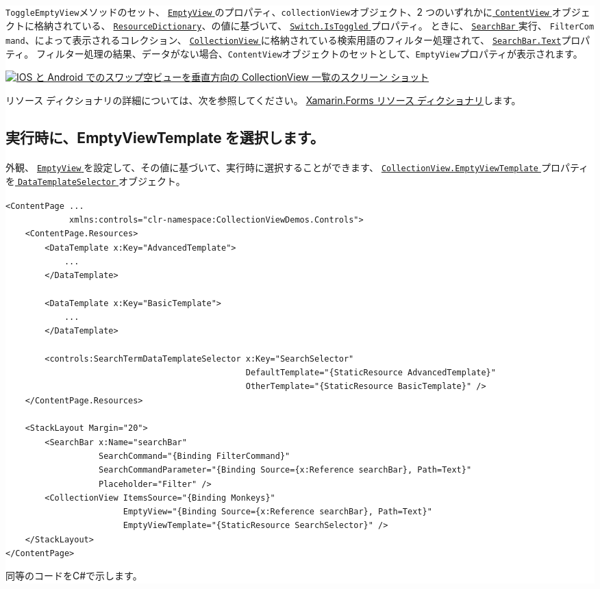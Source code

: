 `ToggleEmptyView`メソッドのセット、 [ `EmptyView` ](xref:Xamarin.Forms.ItemsView.EmptyView)のプロパティ、`collectionView`オブジェクト、2 つのいずれかに[ `ContentView` ](xref:Xamarin.Forms.ContentView)オブジェクトに格納されている、 [ `ResourceDictionary`](xref:Xamarin.Forms.ResourceDictionary)、の値に基づいて、 [ `Switch.IsToggled` ](xref:Xamarin.Forms.Switch.IsToggled)プロパティ。 ときに、 [ `SearchBar` ](xref:Xamarin.Forms.SearchBar)実行、 `FilterCommand`、によって表示されるコレクション、 [ `CollectionView` ](xref:Xamarin.Forms.CollectionView)に格納されている検索用語のフィルター処理されて、 [ `SearchBar.Text`](xref:Xamarin.Forms.SearchBar.Text)プロパティ。 フィルター処理の結果、データがない場合、`ContentView`オブジェクトのセットとして、`EmptyView`プロパティが表示されます。

[![IOS と Android でのスワップ空ビューを垂直方向の CollectionView 一覧のスクリーン ショット](emptyview-images/swap.png "CollectionView スワップの空のビューを垂直方向に一覧")](emptyview-images/swap-large.png#lightbox "CollectionView を垂直方向に一覧空のビューのスワップ")

リソース ディクショナリの詳細については、次を参照してください。 [Xamarin.Forms リソース ディクショナリ](~/xamarin-forms/xaml/resource-dictionaries.md)します。

## <a name="choose-an-emptyviewtemplate-at-runtime"></a>実行時に、EmptyViewTemplate を選択します。

外観、 [ `EmptyView` ](xref:Xamarin.Forms.ItemsView.EmptyView)を設定して、その値に基づいて、実行時に選択することができます、 [ `CollectionView.EmptyViewTemplate` ](xref:Xamarin.Forms.ItemsView.EmptyViewTemplate)プロパティを[ `DataTemplateSelector` ](xref:Xamarin.Forms.DataTemplateSelector)オブジェクト。

```xaml
<ContentPage ...
             xmlns:controls="clr-namespace:CollectionViewDemos.Controls">
    <ContentPage.Resources>
        <DataTemplate x:Key="AdvancedTemplate">
            ...
        </DataTemplate>

        <DataTemplate x:Key="BasicTemplate">
            ...
        </DataTemplate>

        <controls:SearchTermDataTemplateSelector x:Key="SearchSelector"
                                                 DefaultTemplate="{StaticResource AdvancedTemplate}"
                                                 OtherTemplate="{StaticResource BasicTemplate}" />
    </ContentPage.Resources>

    <StackLayout Margin="20">
        <SearchBar x:Name="searchBar"
                   SearchCommand="{Binding FilterCommand}"
                   SearchCommandParameter="{Binding Source={x:Reference searchBar}, Path=Text}"
                   Placeholder="Filter" />
        <CollectionView ItemsSource="{Binding Monkeys}"
                        EmptyView="{Binding Source={x:Reference searchBar}, Path=Text}"
                        EmptyViewTemplate="{StaticResource SearchSelector}" />
    </StackLayout>
</ContentPage>
```

同等のコードをC#で示します。
